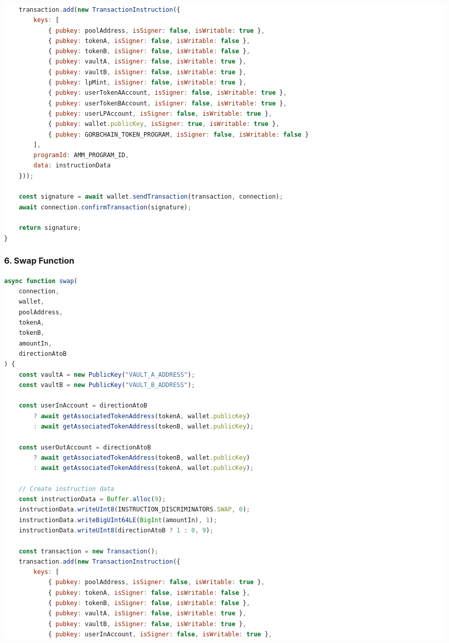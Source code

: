 ```javascript
    transaction.add(new TransactionInstruction({
        keys: [
            { pubkey: poolAddress, isSigner: false, isWritable: true },
            { pubkey: tokenA, isSigner: false, isWritable: false },
            { pubkey: tokenB, isSigner: false, isWritable: false },
            { pubkey: vaultA, isSigner: false, isWritable: true },
            { pubkey: vaultB, isSigner: false, isWritable: true },
            { pubkey: lpMint, isSigner: false, isWritable: true },
            { pubkey: userTokenAAccount, isSigner: false, isWritable: true },
            { pubkey: userTokenBAccount, isSigner: false, isWritable: true },
            { pubkey: userLPAccount, isSigner: false, isWritable: true },
            { pubkey: wallet.publicKey, isSigner: true, isWritable: true },
            { pubkey: GORBCHAIN_TOKEN_PROGRAM, isSigner: false, isWritable: false }
        ],
        programId: AMM_PROGRAM_ID,
        data: instructionData
    }));
    
    const signature = await wallet.sendTransaction(transaction, connection);
    await connection.confirmTransaction(signature);
    
    return signature;
}
```

### **6. Swap Function**

```javascript
async function swap(
    connection,
    wallet,
    poolAddress,
    tokenA,
    tokenB,
    amountIn,
    directionAtoB
) {
    const vaultA = new PublicKey("VAULT_A_ADDRESS");
    const vaultB = new PublicKey("VAULT_B_ADDRESS");
    
    const userInAccount = directionAtoB 
        ? await getAssociatedTokenAddress(tokenA, wallet.publicKey)
        : await getAssociatedTokenAddress(tokenB, wallet.publicKey);
    
    const userOutAccount = directionAtoB 
        ? await getAssociatedTokenAddress(tokenB, wallet.publicKey)
        : await getAssociatedTokenAddress(tokenA, wallet.publicKey);
    
    // Create instruction data
    const instructionData = Buffer.alloc(9);
    instructionData.writeUInt8(INSTRUCTION_DISCRIMINATORS.SWAP, 0);
    instructionData.writeBigUInt64LE(BigInt(amountIn), 1);
    instructionData.writeUInt8(directionAtoB ? 1 : 0, 9);
    
    const transaction = new Transaction();
    transaction.add(new TransactionInstruction({
        keys: [
            { pubkey: poolAddress, isSigner: false, isWritable: true },
            { pubkey: tokenA, isSigner: false, isWritable: false },
            { pubkey: tokenB, isSigner: false, isWritable: false },
            { pubkey: vaultA, isSigner: false, isWritable: true },
            { pubkey: vaultB, isSigner: false, isWritable: true },
            { pubkey: userInAccount, isSigner: false, isWritable: true },
```